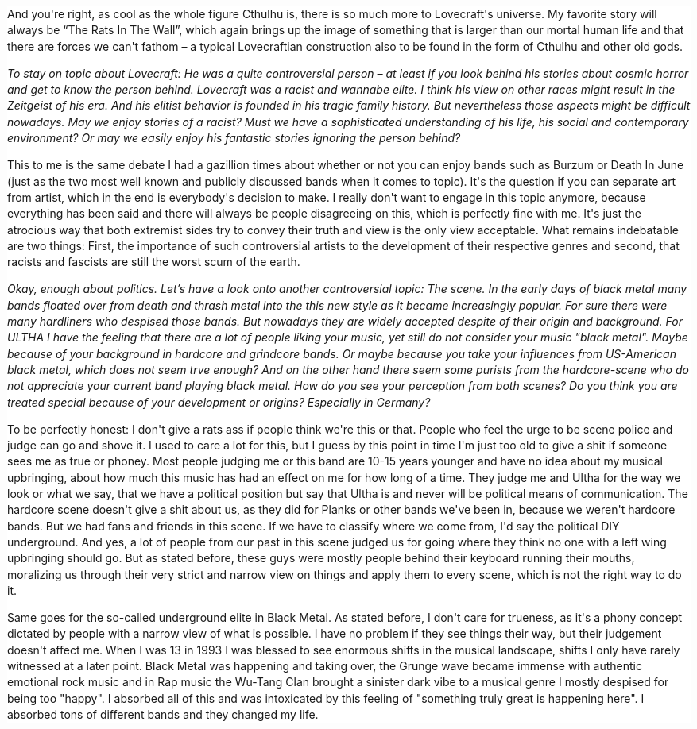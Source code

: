 And you're right, as cool as the whole figure Cthulhu is, there is so much more to Lovecraft's universe. My favorite story will always be “The Rats In The Wall”, which again brings up the image of something that is larger than our mortal human life and that there are forces we can't fathom – a typical Lovecraftian construction also to be found in the form of Cthulhu and other old gods.  

_To stay on topic about Lovecraft: He was a quite controversial person – at least if you look behind his stories about cosmic horror and get to know the person behind. Lovecraft was a racist and wannabe elite. I think his view on other races might result in the Zeitgeist of his era. And his elitist behavior is founded in his tragic family history. But nevertheless those aspects might be difficult nowadays. May we enjoy stories of a racist? Must we have a sophisticated understanding of his life, his social and contemporary environment? Or may we easily enjoy his fantastic stories ignoring the person behind?_

This to me is the same debate I had a gazillion times about whether or not you can enjoy bands such as Burzum or Death In June (just as the two most well known and publicly discussed bands when it comes to topic). It's the question if you can separate art from artist, which in the end is everybody's decision to make. I really don't want to engage in this topic anymore, because everything has been said and there will always be people disagreeing on this, which is perfectly fine with me. It's just the atrocious way that both extremist sides try to convey their truth and view is the only view acceptable. What remains indebatable are two things: First, the importance of such controversial artists to the development of their respective genres and second, that racists and fascists are still the worst scum of the earth. 

_Okay, enough about politics. Let’s have a look onto another controversial topic: The scene. In the early days of black metal many bands floated over from death and thrash metal into the this new style as it became increasingly popular. For sure there were many hardliners who despised those bands. But nowadays they are widely accepted despite of their origin and background. For ULTHA I have the feeling that there are a lot of people liking your music, yet still do not consider your music "black metal". Maybe because of your background in hardcore and grindcore bands. Or maybe because you take your influences from US-American black metal, which does not seem trve enough? And on the other hand there seem some purists from the hardcore-scene who do not appreciate your current band playing black metal. How do you see your perception from both scenes? Do you think you are treated special because of your development or origins? Especially in Germany?_

To be perfectly honest: I don't give a rats ass if people think we're this or that. People who feel the urge to be scene police and judge can go and shove it. I used to care a lot for this, but I guess by this point in time I'm just too old to give a shit if someone sees me as true or phoney. Most people judging me or this band are 10-15 years younger and have no idea about my musical upbringing, about how much this music has had an effect on me for how long of a time. They judge me and Ultha for the way we look or what we say, that we have a political position but say that Ultha is and never will be political means of communication. The hardcore scene doesn't give a shit about us, as they did for Planks or other bands we've been in, because we weren't hardcore bands. But we had fans and friends in this scene. If we have to classify where we come from, I'd say the political DIY underground. And yes, a lot of people from our past in this scene judged us for going where they think no one with a left wing upbringing should go. But as stated before, these guys were mostly people behind their keyboard running their mouths, moralizing us through their very strict and narrow view on things and apply them to every scene, which is not the right way to do it.
 
Same goes for the so-called underground elite in Black Metal. As stated before, I don't care for trueness, as it's a phony concept dictated by people with a narrow view of what is possible. I have no problem if they see things their way, but their judgement doesn't affect me. When I was 13 in 1993 I was blessed to see enormous shifts in the musical landscape, shifts I only have rarely witnessed at a later point. Black Metal was happening and taking over, the Grunge wave became immense with authentic emotional rock music and in Rap music the Wu-Tang Clan brought a sinister dark vibe to a musical genre I mostly despised for being too "happy". I absorbed all of this and was intoxicated by this feeling of "something truly great is happening here". I absorbed tons of different bands and they changed my life.
